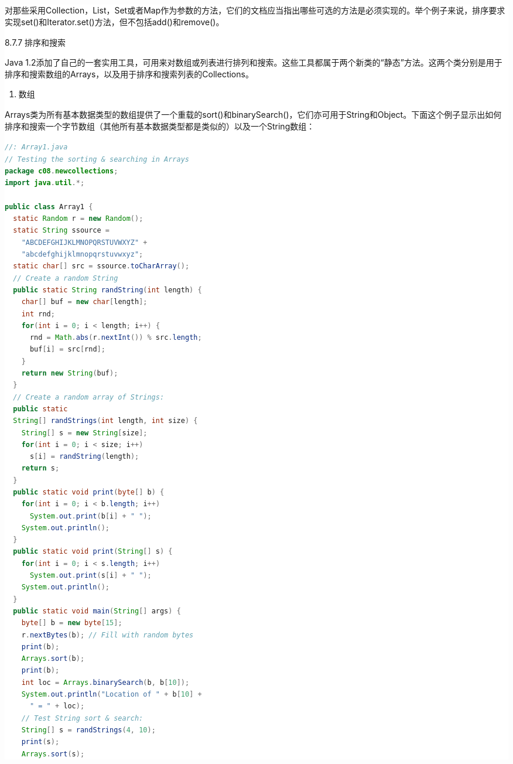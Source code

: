 对那些采用Collection，List，Set或者Map作为参数的方法，它们的文档应当指出哪些可选的方法是必须实现的。举个例子来说，排序要求实现set()和Iterator.set()方法，但不包括add()和remove()。

8.7.7 排序和搜索

Java 1.2添加了自己的一套实用工具，可用来对数组或列表进行排列和搜索。这些工具都属于两个新类的“静态”方法。这两个类分别是用于排序和搜索数组的Arrays，以及用于排序和搜索列表的Collections。

1. 数组

Arrays类为所有基本数据类型的数组提供了一个重载的sort()和binarySearch()，它们亦可用于String和Object。下面这个例子显示出如何排序和搜索一个字节数组（其他所有基本数据类型都是类似的）以及一个String数组：

``` java
//: Array1.java
// Testing the sorting & searching in Arrays
package c08.newcollections;
import java.util.*;

public class Array1 {
  static Random r = new Random();
  static String ssource = 
    "ABCDEFGHIJKLMNOPQRSTUVWXYZ" +
    "abcdefghijklmnopqrstuvwxyz";
  static char[] src = ssource.toCharArray();
  // Create a random String
  public static String randString(int length) {
    char[] buf = new char[length];
    int rnd;
    for(int i = 0; i < length; i++) {
      rnd = Math.abs(r.nextInt()) % src.length;
      buf[i] = src[rnd];
    }
    return new String(buf);
  }
  // Create a random array of Strings:
  public static 
  String[] randStrings(int length, int size) {
    String[] s = new String[size];
    for(int i = 0; i < size; i++)
      s[i] = randString(length);
    return s;
  }
  public static void print(byte[] b) {
    for(int i = 0; i < b.length; i++)
      System.out.print(b[i] + " ");
    System.out.println();
  }
  public static void print(String[] s) {
    for(int i = 0; i < s.length; i++)
      System.out.print(s[i] + " ");
    System.out.println();
  }
  public static void main(String[] args) {
    byte[] b = new byte[15];
    r.nextBytes(b); // Fill with random bytes
    print(b);
    Arrays.sort(b);
    print(b);
    int loc = Arrays.binarySearch(b, b[10]);
    System.out.println("Location of " + b[10] +
      " = " + loc);
    // Test String sort & search:
    String[] s = randStrings(4, 10);
    print(s);
    Arrays.sort(s);
```